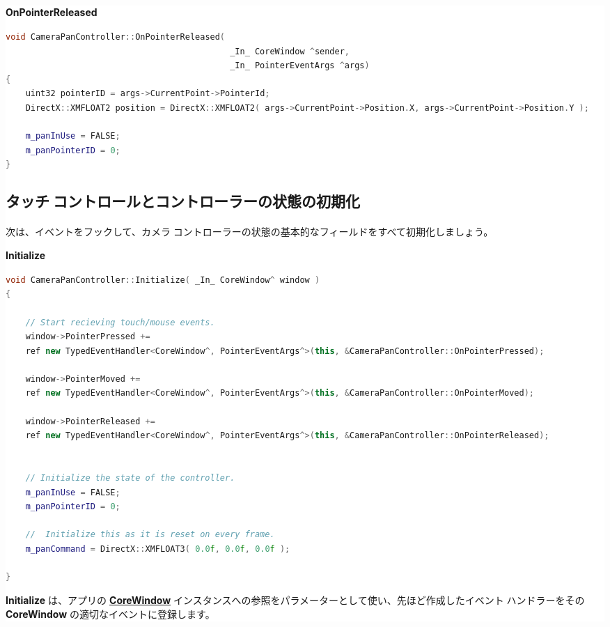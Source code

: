 **OnPointerReleased**

```cpp
void CameraPanController::OnPointerReleased(
                                             _In_ CoreWindow ^sender,
                                             _In_ PointerEventArgs ^args)
{
    uint32 pointerID = args->CurrentPoint->PointerId;
    DirectX::XMFLOAT2 position = DirectX::XMFLOAT2( args->CurrentPoint->Position.X, args->CurrentPoint->Position.Y );

    m_panInUse = FALSE;
    m_panPointerID = 0;
}
```

## <a name="initialize-the-touch-controls-and-the-controller-state"></a>タッチ コントロールとコントローラーの状態の初期化


次は、イベントをフックして、カメラ コントローラーの状態の基本的なフィールドをすべて初期化しましょう。

**Initialize**

```cpp
void CameraPanController::Initialize( _In_ CoreWindow^ window )
{

    // Start recieving touch/mouse events.
    window->PointerPressed += 
    ref new TypedEventHandler<CoreWindow^, PointerEventArgs^>(this, &CameraPanController::OnPointerPressed);

    window->PointerMoved += 
    ref new TypedEventHandler<CoreWindow^, PointerEventArgs^>(this, &CameraPanController::OnPointerMoved);

    window->PointerReleased += 
    ref new TypedEventHandler<CoreWindow^, PointerEventArgs^>(this, &CameraPanController::OnPointerReleased);


    // Initialize the state of the controller.
    m_panInUse = FALSE;             
    m_panPointerID = 0;

    //  Initialize this as it is reset on every frame.
    m_panCommand = DirectX::XMFLOAT3( 0.0f, 0.0f, 0.0f );

}
```

**Initialize** は、アプリの [**CoreWindow**](https://msdn.microsoft.com/library/windows/apps/br208225) インスタンスへの参照をパラメーターとして使い、先ほど作成したイベント ハンドラーをその **CoreWindow** の適切なイベントに登録します。
